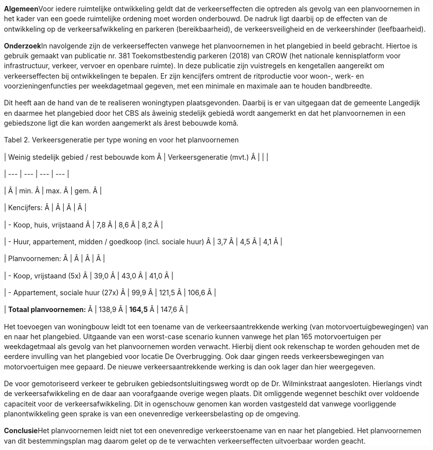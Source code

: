 **Algemeen**Voor iedere ruimtelijke ontwikkeling geldt dat de verkeerseffecten die optreden als gevolg van een planvoornemen in het kader van een goede ruimtelijke ordening moet worden onderbouwd. De nadruk ligt daarbij op de effecten van de ontwikkeling op de verkeersafwikkeling en parkeren (bereikbaarheid), de verkeersveiligheid en de verkeershinder (leefbaarheid).

**Onderzoek**In navolgende zijn de verkeerseffecten vanwege het planvoornemen in het plangebied in beeld gebracht. Hiertoe is gebruik gemaakt van publicatie nr. 381 Toekomstbestendig parkeren (2018\) van CROW (het nationale kennisplatform voor infrastructuur, verkeer, vervoer en openbare ruimte). In deze publicatie zijn vuistregels en kengetallen aangereikt om verkeerseffecten bij ontwikkelingen te bepalen. Er zijn kencijfers omtrent de ritproductie voor woon\-, werk\- en voorzieningenfuncties per weekdagetmaal gegeven, met een minimale en maximale aan te houden bandbreedte.

Dit heeft aan de hand van de te realiseren woningtypen plaatsgevonden. Daarbij is er van uitgegaan dat de gemeente Langedijk en daarmee het plangebied door het CBS als âweinig stedelijk gebiedâ wordt aangemerkt en dat het planvoornemen in een gebiedszone ligt die kan worden aangemerkt als ârest bebouwde komâ.

Tabel 2\. Verkeersgeneratie per type woning en voor het planvoornemen

| Weinig stedelijk gebied / rest bebouwde kom   Â | Verkeersgeneratie (mvt.)   Â | | |

| --- | --- | --- | --- |

| Â | min.   Â | max.   Â | gem.   Â |

| Kencijfers:   Â | Â | Â | Â |

| \- Koop, huis, vrijstaand   Â | 7,8   Â | 8,6   Â | 8,2   Â |

| \- Huur, appartement, midden / goedkoop (incl. sociale huur)   Â | 3,7   Â | 4,5   Â | 4,1   Â |

| Planvoornemen:   Â | Â | Â | Â |

| \- Koop, vrijstaand (5x)   Â | 39,0   Â | 43,0   Â | 41,0   Â |

| \- Appartement, sociale huur (27x)   Â | 99,9   Â | 121,5   Â | 106,6   Â |

| **Totaal planvoornemen:**   Â | 138,9   Â | **164,5**   Â | 147,6   Â |

Het toevoegen van woningbouw leidt tot een toename van de verkeersaantrekkende werking (van motorvoertuigbewegingen) van en naar het plangebied. Uitgaande van een worst\-case scenario kunnen vanwege het plan 165 motorvoertuigen per weekdagetmaal als gevolg van het planvoornemen worden verwacht. Hierbij dient ook rekenschap te worden gehouden met de eerdere invulling van het plangebied voor locatie De Overbrugging. Ook daar gingen reeds verkeersbewegingen van motorvoertuigen mee gepaard. De nieuwe verkeersaantrekkende werking is dan ook lager dan hier weergegeven.

De voor gemotoriseerd verkeer te gebruiken gebiedsontsluitingsweg wordt op de Dr. Wilminkstraat aangesloten. Hierlangs vindt de verkeersafwikkeling en de daar aan voorafgaande overige wegen plaats. Dit omliggende wegennet beschikt over voldoende capaciteit voor de verkeersafwikkeling. Dit in ogenschouw genomen kan worden vastgesteld dat vanwege voorliggende planontwikkeling geen sprake is van een onevenredige verkeersbelasting op de omgeving.

**Conclusie**Het planvoornemen leidt niet tot een onevenredige verkeerstoename van en naar het plangebied. Het planvoornemen van dit bestemmingsplan mag daarom gelet op de te verwachten verkeerseffecten uitvoerbaar worden geacht.
